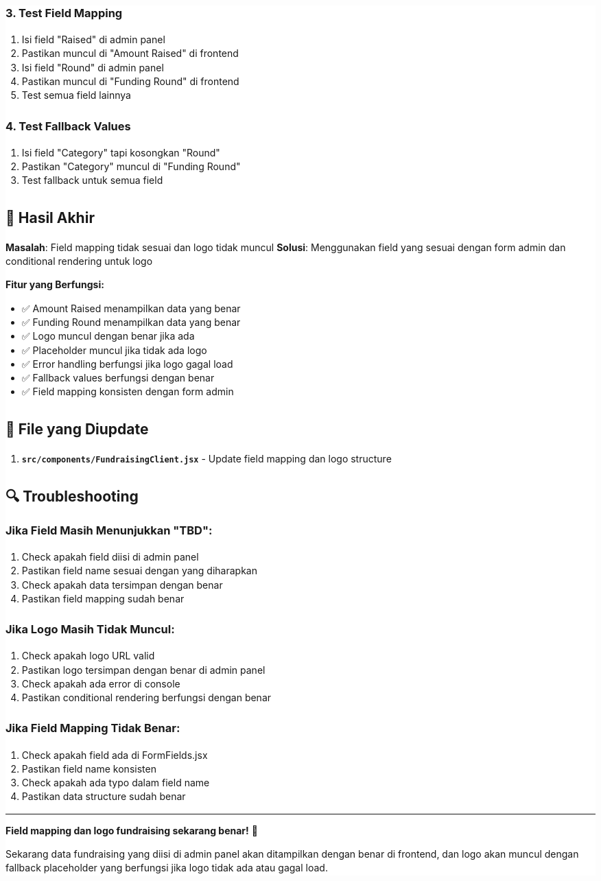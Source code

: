 ### **3. Test Field Mapping**
1. Isi field "Raised" di admin panel
2. Pastikan muncul di "Amount Raised" di frontend
3. Isi field "Round" di admin panel
4. Pastikan muncul di "Funding Round" di frontend
5. Test semua field lainnya

### **4. Test Fallback Values**
1. Isi field "Category" tapi kosongkan "Round"
2. Pastikan "Category" muncul di "Funding Round"
3. Test fallback untuk semua field

## 🚀 **Hasil Akhir**

**Masalah**: Field mapping tidak sesuai dan logo tidak muncul
**Solusi**: Menggunakan field yang sesuai dengan form admin dan conditional rendering untuk logo

**Fitur yang Berfungsi:**
- ✅ Amount Raised menampilkan data yang benar
- ✅ Funding Round menampilkan data yang benar
- ✅ Logo muncul dengan benar jika ada
- ✅ Placeholder muncul jika tidak ada logo
- ✅ Error handling berfungsi jika logo gagal load
- ✅ Fallback values berfungsi dengan benar
- ✅ Field mapping konsisten dengan form admin

## 📱 **File yang Diupdate**

1. **`src/components/FundraisingClient.jsx`** - Update field mapping dan logo structure

## 🔍 **Troubleshooting**

### **Jika Field Masih Menunjukkan "TBD":**
1. Check apakah field diisi di admin panel
2. Pastikan field name sesuai dengan yang diharapkan
3. Check apakah data tersimpan dengan benar
4. Pastikan field mapping sudah benar

### **Jika Logo Masih Tidak Muncul:**
1. Check apakah logo URL valid
2. Pastikan logo tersimpan dengan benar di admin panel
3. Check apakah ada error di console
4. Pastikan conditional rendering berfungsi dengan benar

### **Jika Field Mapping Tidak Benar:**
1. Check apakah field ada di FormFields.jsx
2. Pastikan field name konsisten
3. Check apakah ada typo dalam field name
4. Pastikan data structure sudah benar

---

**Field mapping dan logo fundraising sekarang benar!** 🎯

Sekarang data fundraising yang diisi di admin panel akan ditampilkan dengan benar di frontend, dan logo akan muncul dengan fallback placeholder yang berfungsi jika logo tidak ada atau gagal load.
